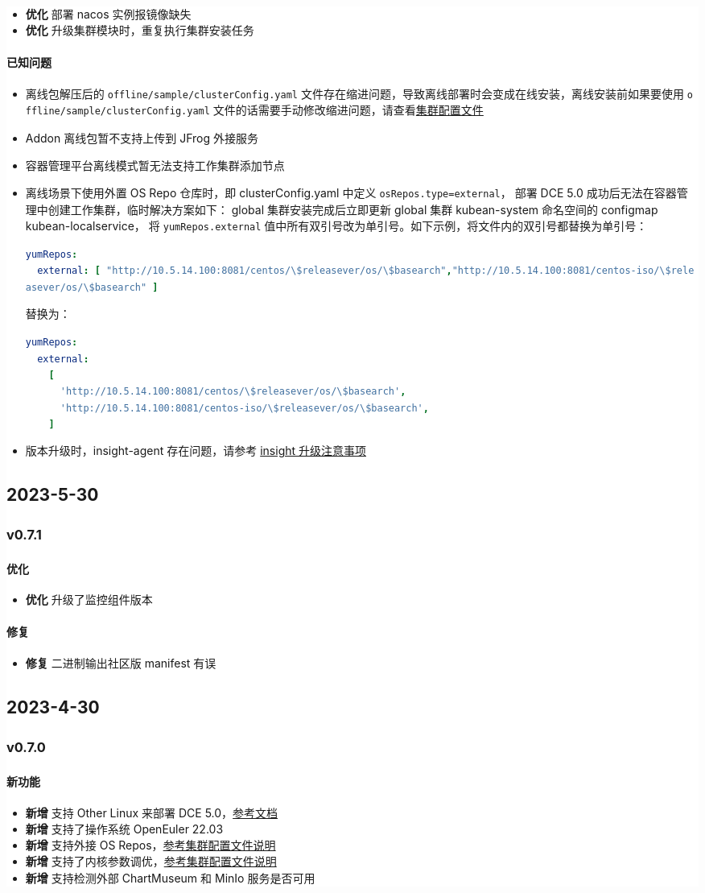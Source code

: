 - **优化** 部署 nacos 实例报镜像缺失
- **优化** 升级集群模块时，重复执行集群安装任务

#### 已知问题

- 离线包解压后的 `offline/sample/clusterConfig.yaml` 文件存在缩进问题，导致离线部署时会变成在线安装，离线安装前如果要使用 `offline/sample/clusterConfig.yaml` 文件的话需要手动修改缩进问题，请查看[集群配置文件](commercial/cluster-config.md)
- Addon 离线包暂不支持上传到 JFrog 外接服务
- 容器管理平台离线模式暂无法支持工作集群添加节点
- 离线场景下使用外置 OS Repo 仓库时，即 clusterConfig.yaml 中定义 `osRepos.type=external`，
  部署 DCE 5.0 成功后无法在容器管理中创建工作集群，临时解决方案如下：
  global 集群安装完成后立即更新 global 集群 kubean-system 命名空间的 configmap kubean-localservice，
  将 `yumRepos.external` 值中所有双引号改为单引号。如下示例，将文件内的双引号都替换为单引号：

    ```yaml
    yumRepos:
      external: [ "http://10.5.14.100:8081/centos/\$releasever/os/\$basearch","http://10.5.14.100:8081/centos-iso/\$releasever/os/\$basearch" ]
    ```

    替换为：

    ```yaml
    yumRepos:
      external:
        [
          'http://10.5.14.100:8081/centos/\$releasever/os/\$basearch',
          'http://10.5.14.100:8081/centos-iso/\$releasever/os/\$basearch',
        ]
    ```

- 版本升级时，insight-agent 存在问题，请参考 [insight 升级注意事项](../insight/quickstart/install/upgrade-note.md)

## 2023-5-30

### v0.7.1

#### 优化

- **优化** 升级了监控组件版本

#### 修复

- **修复** 二进制输出社区版 manifest 有误

## 2023-4-30

### v0.7.0

#### 新功能

- **新增** 支持 Other Linux 来部署 DCE 5.0，[参考文档](os-install/otherlinux.md)
- **新增** 支持了操作系统 OpenEuler 22.03
- **新增** 支持外接 OS Repos，[参考集群配置文件说明](commercial/cluster-config.md)
- **新增** 支持了内核参数调优，[参考集群配置文件说明](commercial/cluster-config.md)
- **新增** 支持检测外部 ChartMuseum 和 MinIo 服务是否可用
